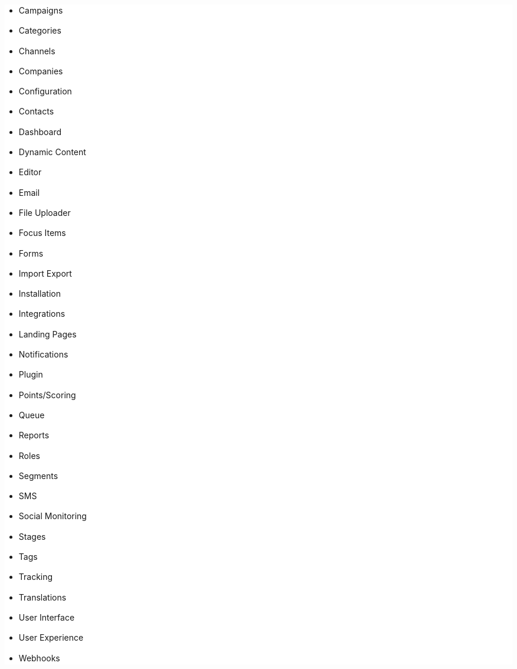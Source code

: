 *   Campaigns
    
*   Categories
    
*   Channels
    
*   Companies
    
*   Configuration
    
*   Contacts
    
*   Dashboard
    
*   Dynamic Content
    
*   Editor
    
*   Email
    
*   File Uploader
    
*   Focus Items
    
*   Forms
    
*   Import Export
    
*   Installation
    
*   Integrations
    
*   Landing Pages
    
*   Notifications
    
*   Plugin
    
*   Points/Scoring
    
*   Queue
    
*   Reports
    
*   Roles
    
*   Segments
    
*   SMS
    
*   Social Monitoring
    
*   Stages
    
*   Tags
    
*   Tracking
    
*   Translations
    
*   User Interface
    
*   User Experience
    
*   Webhooks
    